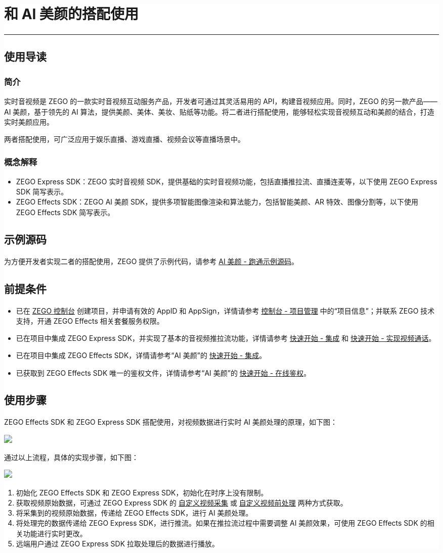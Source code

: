 # 和 AI 美颜的搭配使用

---

## 使用导读

### 简介

实时音视频是 ZEGO 的一款实时音视频互动服务产品，开发者可通过其灵活易用的 API，构建音视频应用。同时，ZEGO 的另一款产品——AI 美颜，基于领先的 AI 算法，提供美颜、美体、美妆、贴纸等功能。将二者进行搭配使用，能够轻松实现音视频互动和美颜的结合，打造实时美颜应用。

两者搭配使用，可广泛应用于娱乐直播、游戏直播、视频会议等直播场景中。

<video poster="https://doc-media.zego.im/sdk-doc/Pics/ZegoEffects/AI_cover.png" src="https://doc-media.zego.im/sdk-doc/doc/video/AI/AI.mp4" width="65%" muted="true" loop="true" autoplay="autoplay" preload="auto" nocontrols></video>

### 概念解释

- ZEGO Express SDK：ZEGO 实时音视频 SDK，提供基础的实时音视频功能，包括直播推拉流、直播连麦等，以下使用 ZEGO Express SDK 简写表示。
- ZEGO Effects SDK：ZEGO AI 美颜 SDK，提供多项智能图像渲染和算法能力，包括智能美颜、AR 特效、图像分割等，以下使用 ZEGO Effects SDK 简写表示。


## 示例源码

为方便开发者实现二者的搭配使用，ZEGO 提供了示例代码，请参考 [AI 美颜 - 跑通示例源码](/ai-effects-android-java/quick-starts/run-sample-codes)。


## 前提条件

- 已在 [ZEGO 控制台](https://console.zego.im) 创建项目，并申请有效的 AppID 和 AppSign，详情请参考 [控制台 - 项目管理](/console/project-info) 中的“项目信息”；并联系 ZEGO 技术支持，开通 ZEGO Effects 相关套餐服务权限。
- 已在项目中集成 ZEGO Express SDK，并实现了基本的音视频推拉流功能，详情请参考 [快速开始 - 集成](https://doc-zh.zego.im/article/195) 和 [快速开始 - 实现视频通话](https://doc-zh.zego.im/article/7627)。

- 已在项目中集成 ZEGO Effects SDK，详情请参考“AI 美颜”的 [快速开始 - 集成](/ai-effects-android-java/quick-starts/import-the-sdk)。
- 已获取到 ZEGO Effects SDK 唯一的鉴权文件，详情请参考“AI 美颜”的 [快速开始 - 在线鉴权](/ai-effects-android-java/quick-starts/online-authentication)。



## 使用步骤

ZEGO Effects SDK 和 ZEGO Express SDK 搭配使用，对视频数据进行实时 AI 美颜处理的原理，如下图：
<Frame width="512" height="auto" caption=""><img src="https://doc-media.zego.im/sdk-doc/Pics/Common/ZegoExpressEngine/video_pre_processing.png" /></Frame>

通过以上流程，具体的实现步骤，如下图：
<Frame width="512" height="auto" caption=""><img src="https://doc-media.zego.im/sdk-doc/Pics/ZegoEffects/Apple/RTC_AI_bestPractise3.png" /></Frame>

1. 初始化 ZEGO Effects SDK 和 ZEGO Express SDK，初始化在时序上没有限制。
2. 获取视频原始数据，可通过 ZEGO Express SDK 的 [自定义视频采集](/real-time-video-android-java/video/custom-video-capture) 或 [自定义视频前处理](/real-time-video-android-java/video/custom-video-preprocessing) 两种方式获取。
3. 将采集到的视频原始数据，传递给 ZEGO Effects SDK，进行 AI 美颜处理。
4. 将处理完的数据传递给 ZEGO Express SDK，进行推流。如果在推拉流过程中需要调整 AI 美颜效果，可使用 ZEGO Effects SDK 的相关功能进行实时更改。
5. 远端用户通过 ZEGO Express SDK 拉取处理后的数据进行播放。
